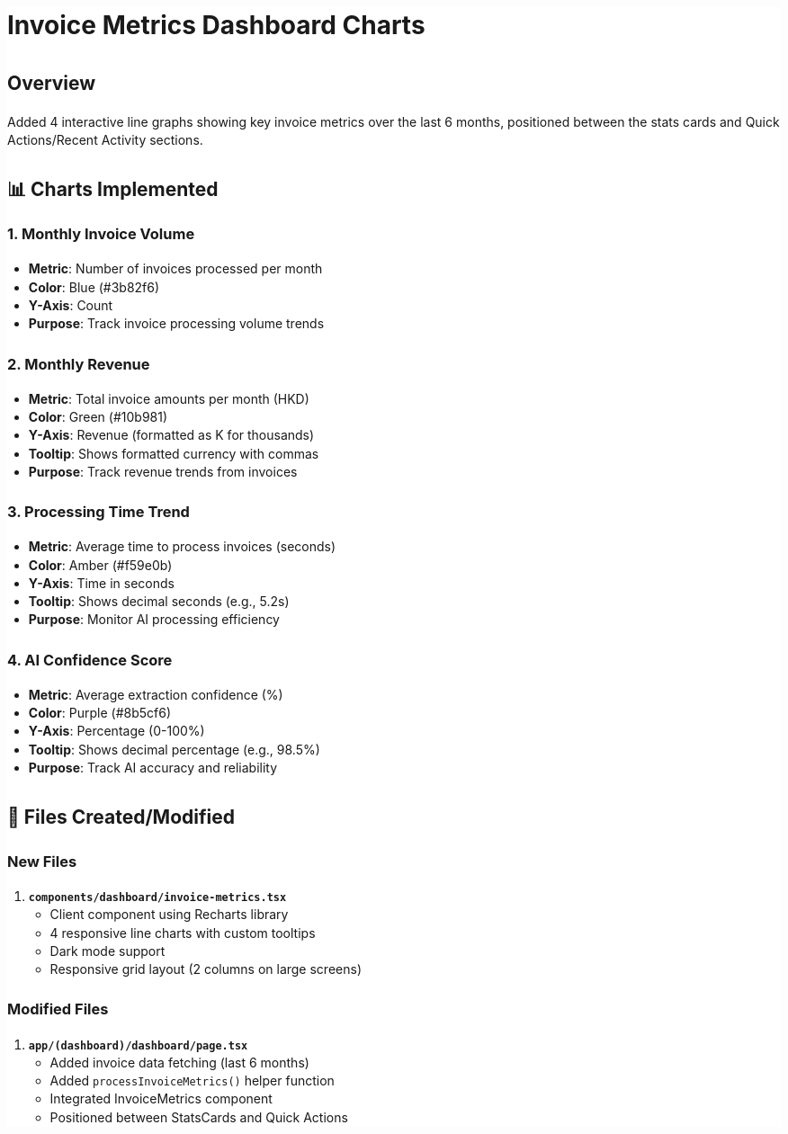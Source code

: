 # Invoice Metrics Dashboard Charts

## Overview
Added 4 interactive line graphs showing key invoice metrics over the last 6 months, positioned between the stats cards and Quick Actions/Recent Activity sections.

## 📊 Charts Implemented

### 1. **Monthly Invoice Volume**
- **Metric**: Number of invoices processed per month
- **Color**: Blue (#3b82f6)
- **Y-Axis**: Count
- **Purpose**: Track invoice processing volume trends

### 2. **Monthly Revenue**
- **Metric**: Total invoice amounts per month (HKD)
- **Color**: Green (#10b981)
- **Y-Axis**: Revenue (formatted as K for thousands)
- **Tooltip**: Shows formatted currency with commas
- **Purpose**: Track revenue trends from invoices

### 3. **Processing Time Trend**
- **Metric**: Average time to process invoices (seconds)
- **Color**: Amber (#f59e0b)
- **Y-Axis**: Time in seconds
- **Tooltip**: Shows decimal seconds (e.g., 5.2s)
- **Purpose**: Monitor AI processing efficiency

### 4. **AI Confidence Score**
- **Metric**: Average extraction confidence (%)
- **Color**: Purple (#8b5cf6)
- **Y-Axis**: Percentage (0-100%)
- **Tooltip**: Shows decimal percentage (e.g., 98.5%)
- **Purpose**: Track AI accuracy and reliability

## 📁 Files Created/Modified

### New Files
1. **`components/dashboard/invoice-metrics.tsx`**
   - Client component using Recharts library
   - 4 responsive line charts with custom tooltips
   - Dark mode support
   - Responsive grid layout (2 columns on large screens)

### Modified Files
1. **`app/(dashboard)/dashboard/page.tsx`**
   - Added invoice data fetching (last 6 months)
   - Added `processInvoiceMetrics()` helper function
   - Integrated InvoiceMetrics component
   - Positioned between StatsCards and Quick Actions
